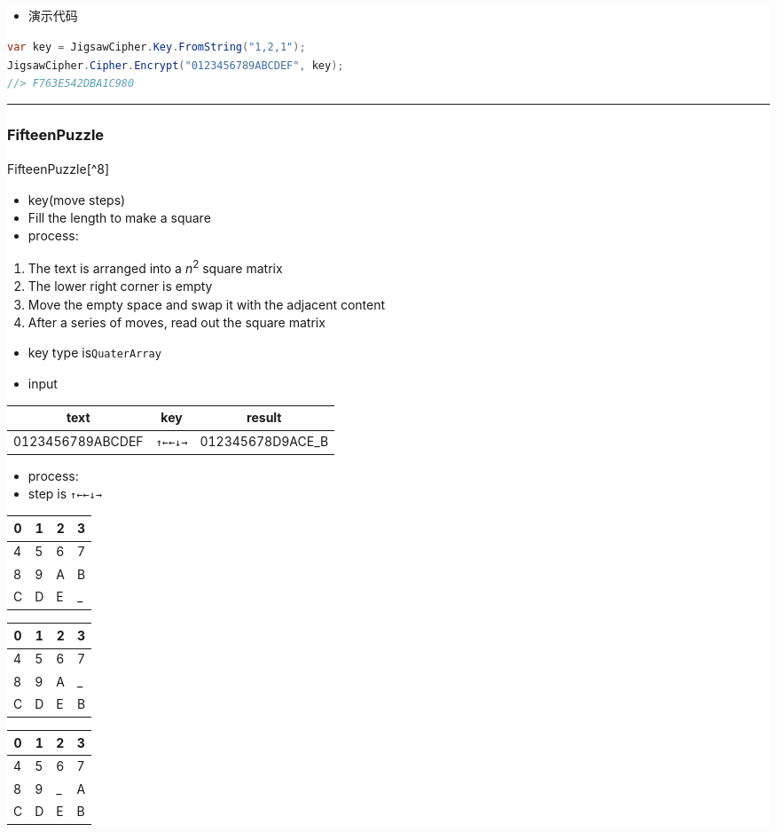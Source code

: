 * 演示代码

```csharp
var key = JigsawCipher.Key.FromString("1,2,1");
JigsawCipher.Cipher.Encrypt("0123456789ABCDEF", key);
//> F763E542DBA1C980
```

----------------------------------------

### FifteenPuzzle

FifteenPuzzle[^8]

* key(move steps)
* Fill the length to make a square
* process:

1. The text is arranged into a $n^2$ square matrix
2. The lower right corner is empty
3. Move the empty space and swap it with the adjacent content
4. After a series of moves, read out the square matrix

* key type is`QuaterArray`

* input

|       text       |     key     |      result      |
| :--------------: | :---------: | :--------------: |
| 0123456789ABCDEF |   `↑←←↓→`   | 012345678D9ACE_B |

* process:
* step is `↑←←↓→`

| 0 | 1 | 2 | 3 |
| - | - | - | - |
| 4 | 5 | 6 | 7 |
| 8 | 9 | A | B |
| C | D | E | _ |

| 0 | 1 | 2 | 3 |
| - | - | - | - |
| 4 | 5 | 6 | 7 |
| 8 | 9 | A | _ |
| C | D | E | B |

| 0 | 1 | 2 | 3 |
| - | - | - | - |
| 4 | 5 | 6 | 7 |
| 8 | 9 | _ | A |
| C | D | E | B |


[^1]: [wikipedia/Josephus_problem](https://en.wikipedia.org/wiki/Josephus_problem)